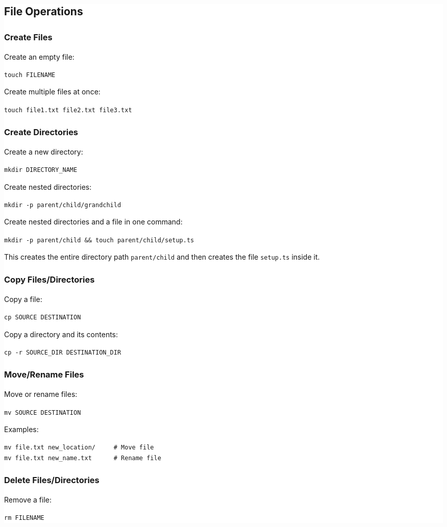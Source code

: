 
## File Operations

### Create Files
Create an empty file:
```shell
touch FILENAME
```

Create multiple files at once:
```shell
touch file1.txt file2.txt file3.txt
```

### Create Directories
Create a new directory:
```shell
mkdir DIRECTORY_NAME
```

Create nested directories:
```shell
mkdir -p parent/child/grandchild
```

Create nested directories and a file in one command:
```shell
mkdir -p parent/child && touch parent/child/setup.ts
```
This creates the entire directory path `parent/child` and then creates the file `setup.ts` inside it.

### Copy Files/Directories
Copy a file:
```shell
cp SOURCE DESTINATION
```

Copy a directory and its contents:
```shell
cp -r SOURCE_DIR DESTINATION_DIR
```

### Move/Rename Files
Move or rename files:
```shell
mv SOURCE DESTINATION
```

Examples:
```shell
mv file.txt new_location/     # Move file
mv file.txt new_name.txt      # Rename file
```

### Delete Files/Directories
Remove a file:
```shell
rm FILENAME
```
